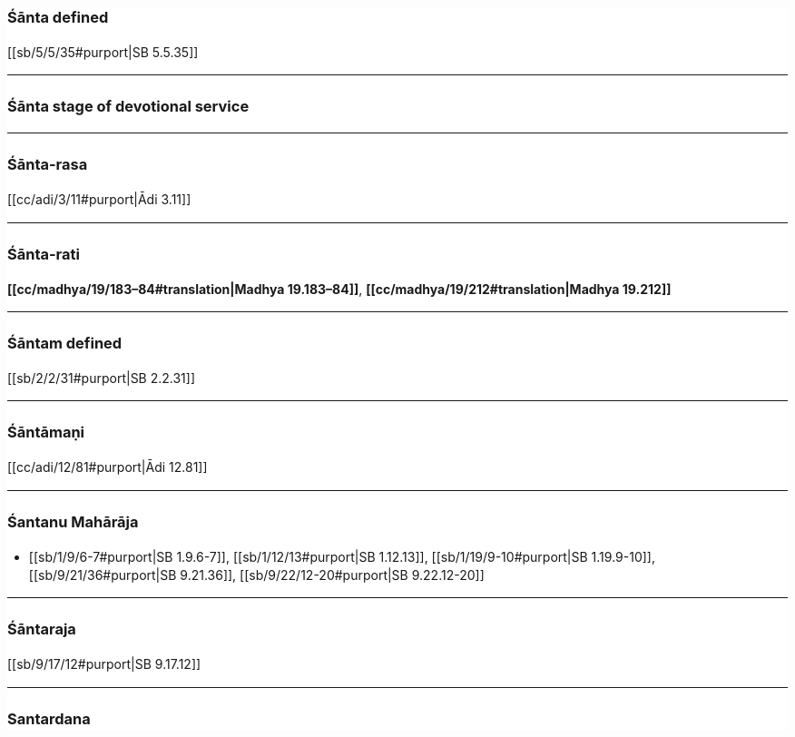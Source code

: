 
### Śānta defined

[[sb/5/5/35#purport|SB 5.5.35]]


---

### Śānta stage of devotional service

---

### Śānta-rasa

[[cc/adi/3/11#purport|Ādi 3.11]]


---

### Śānta-rati

**[[cc/madhya/19/183–84#translation|Madhya 19.183–84]]**, **[[cc/madhya/19/212#translation|Madhya 19.212]]**


---

### Śāntam defined

[[sb/2/2/31#purport|SB 2.2.31]]


---

### Śāntāmaṇi

[[cc/adi/12/81#purport|Ādi 12.81]]


---

### Śantanu Mahārāja

* [[sb/1/9/6-7#purport|SB 1.9.6-7]], [[sb/1/12/13#purport|SB 1.12.13]], [[sb/1/19/9-10#purport|SB 1.19.9-10]], [[sb/9/21/36#purport|SB 9.21.36]], [[sb/9/22/12-20#purport|SB 9.22.12-20]]

---

### Śāntaraja

[[sb/9/17/12#purport|SB 9.17.12]]


---

### Santardana
